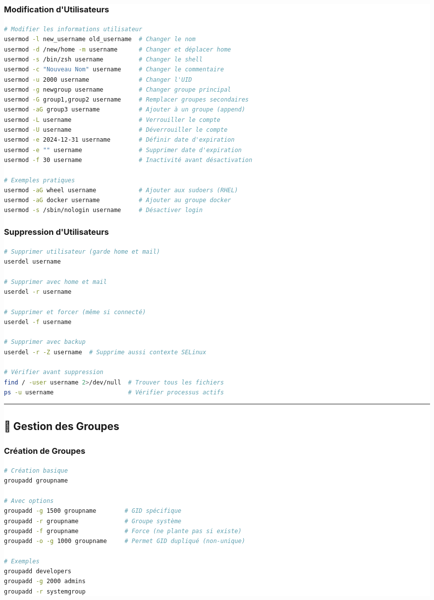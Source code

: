 ### Modification d'Utilisateurs

```bash
# Modifier les informations utilisateur
usermod -l new_username old_username  # Changer le nom
usermod -d /new/home -m username      # Changer et déplacer home
usermod -s /bin/zsh username          # Changer le shell
usermod -c "Nouveau Nom" username     # Changer le commentaire
usermod -u 2000 username              # Changer l'UID
usermod -g newgroup username          # Changer groupe principal
usermod -G group1,group2 username     # Remplacer groupes secondaires
usermod -aG group3 username           # Ajouter à un groupe (append)
usermod -L username                   # Verrouiller le compte
usermod -U username                   # Déverrouiller le compte
usermod -e 2024-12-31 username        # Définir date d'expiration
usermod -e "" username                # Supprimer date d'expiration
usermod -f 30 username                # Inactivité avant désactivation

# Exemples pratiques
usermod -aG wheel username            # Ajouter aux sudoers (RHEL)
usermod -aG docker username           # Ajouter au groupe docker
usermod -s /sbin/nologin username     # Désactiver login
```

### Suppression d'Utilisateurs

```bash
# Supprimer utilisateur (garde home et mail)
userdel username

# Supprimer avec home et mail
userdel -r username

# Supprimer et forcer (même si connecté)
userdel -f username

# Supprimer avec backup
userdel -r -Z username  # Supprime aussi contexte SELinux

# Vérifier avant suppression
find / -user username 2>/dev/null  # Trouver tous les fichiers
ps -u username                     # Vérifier processus actifs
```

---

## 👥 Gestion des Groupes

### Création de Groupes

```bash
# Création basique
groupadd groupname

# Avec options
groupadd -g 1500 groupname        # GID spécifique
groupadd -r groupname             # Groupe système
groupadd -f groupname             # Force (ne plante pas si existe)
groupadd -o -g 1000 groupname     # Permet GID dupliqué (non-unique)

# Exemples
groupadd developers
groupadd -g 2000 admins
groupadd -r systemgroup
```